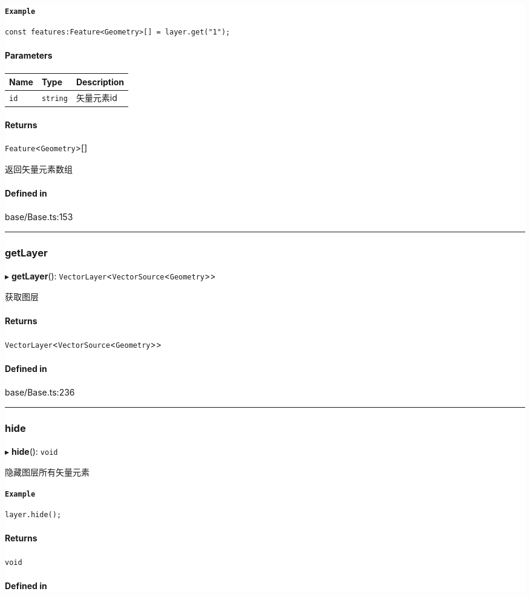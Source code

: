 **`Example`**

```
const features:Feature<Geometry>[] = layer.get("1");
```

#### Parameters

| Name | Type | Description |
| :------ | :------ | :------ |
| `id` | `string` | 矢量元素id |

#### Returns

`Feature`<`Geometry`\>[]

返回矢量元素数组

#### Defined in

base/Base.ts:153

___

### getLayer

▸ **getLayer**(): `VectorLayer`<`VectorSource`<`Geometry`\>\>

获取图层

#### Returns

`VectorLayer`<`VectorSource`<`Geometry`\>\>

#### Defined in

base/Base.ts:236

___

### hide

▸ **hide**(): `void`

隐藏图层所有矢量元素

**`Example`**

```
layer.hide();
```

#### Returns

`void`

#### Defined in
